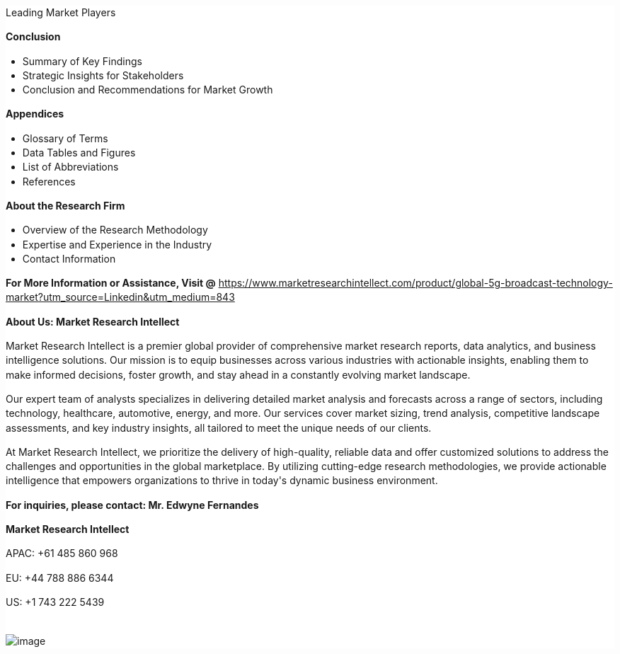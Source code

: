 Leading Market Players</li></ul><p><strong>Conclusion</strong></p><ul><li>Summary of Key Findings</li><li>Strategic Insights for Stakeholders</li><li>Conclusion and Recommendations for Market Growth</li></ul><p><strong>Appendices</strong></p><ul><li>Glossary of Terms</li><li>Data Tables and Figures</li><li>List of Abbreviations</li><li>References</li></ul><p><strong>About the Research Firm</strong></p><ul><li>Overview of the Research Methodology</li><li>Expertise and Experience in the Industry</li><li>Contact Information</li></ul></div><div class="article-main__content" data-test-id="publishing-text-block"><p><span class="font-[700]"><strong>For More Information or Assistance, Visit @</strong>&nbsp;<a href="https://www.marketresearchintellect.com/product/global-5g-broadcast-technology-market?utm_source=Linkedin&utm_medium=843">https://www.marketresearchintellect.com/product/global-5g-broadcast-technology-market?utm_source=Linkedin&utm_medium=843</a></span></p><p><strong>About Us: Market Research Intellect</strong></p><p>Market Research Intellect is a premier global provider of comprehensive market research reports, data analytics, and business intelligence solutions. Our mission is to equip businesses across various industries with actionable insights, enabling them to make informed decisions, foster growth, and stay ahead in a constantly evolving market landscape.</p><p>Our expert team of analysts specializes in delivering detailed market analysis and forecasts across a range of sectors, including technology, healthcare, automotive, energy, and more. Our services cover market sizing, trend analysis, competitive landscape assessments, and key industry insights, all tailored to meet the unique needs of our clients.</p><p>At Market Research Intellect, we prioritize the delivery of high-quality, reliable data and offer customized solutions to address the challenges and opportunities in the global marketplace. By utilizing cutting-edge research methodologies, we provide actionable intelligence that empowers organizations to thrive in today's dynamic business environment.</p><p><strong>For inquiries, please contact: Mr. Edwyne Fernandes</strong></p><p><strong>Market Research Intellect</strong></p><p>APAC: +61 485 860 968</p><p>EU: +44 788 886 6344</p><p>US: +1 743 222 5439</p></div><div class="article-main__content" data-test-id="publishing-text-block">&nbsp;</div>
![image](https://github.com/user-attachments/assets/548fd56f-9bc0-401e-a79e-9958e86faacd)
